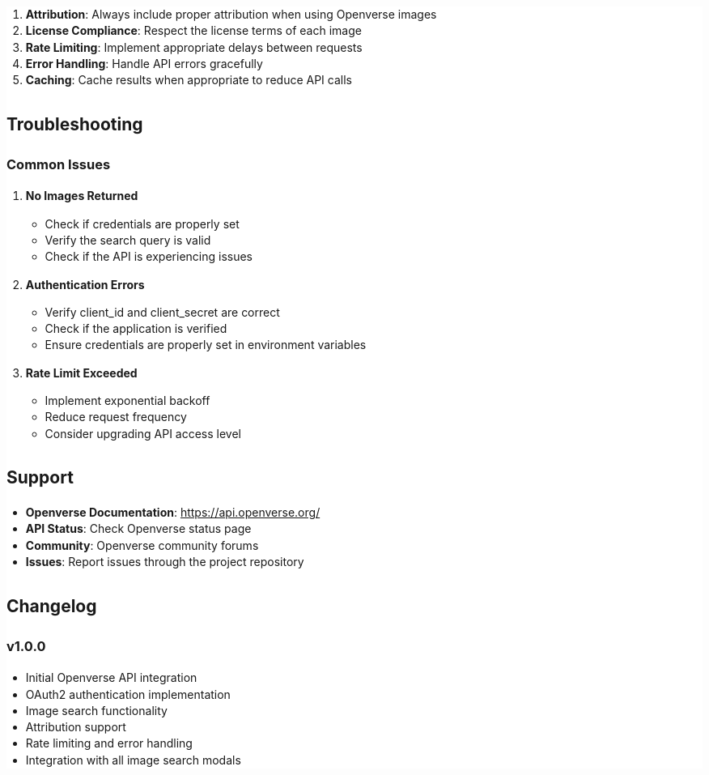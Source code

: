 1. **Attribution**: Always include proper attribution when using Openverse images
2. **License Compliance**: Respect the license terms of each image
3. **Rate Limiting**: Implement appropriate delays between requests
4. **Error Handling**: Handle API errors gracefully
5. **Caching**: Cache results when appropriate to reduce API calls

## Troubleshooting

### Common Issues

1. **No Images Returned**
   - Check if credentials are properly set
   - Verify the search query is valid
   - Check if the API is experiencing issues

2. **Authentication Errors**
   - Verify client_id and client_secret are correct
   - Check if the application is verified
   - Ensure credentials are properly set in environment variables

3. **Rate Limit Exceeded**
   - Implement exponential backoff
   - Reduce request frequency
   - Consider upgrading API access level

## Support

- **Openverse Documentation**: https://api.openverse.org/
- **API Status**: Check Openverse status page
- **Community**: Openverse community forums
- **Issues**: Report issues through the project repository

## Changelog

### v1.0.0
- Initial Openverse API integration
- OAuth2 authentication implementation
- Image search functionality
- Attribution support
- Rate limiting and error handling
- Integration with all image search modals
